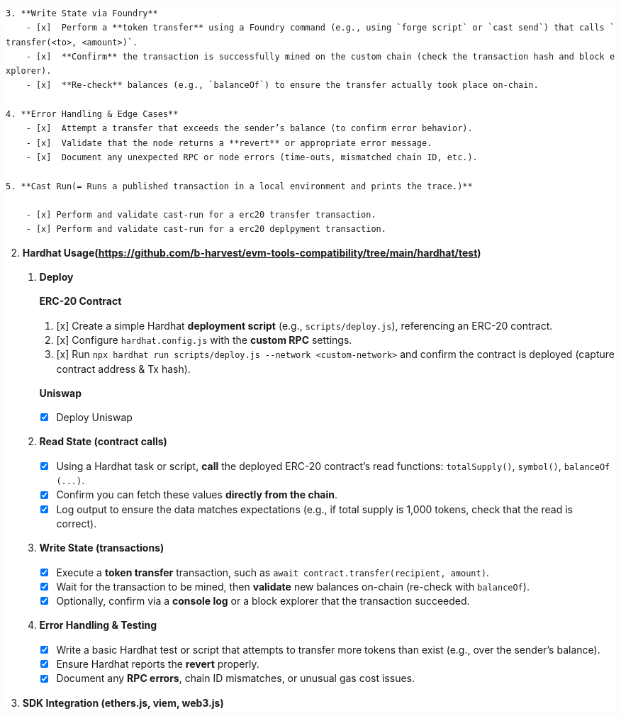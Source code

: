     3. **Write State via Foundry**
        - [x]  Perform a **token transfer** using a Foundry command (e.g., using `forge script` or `cast send`) that calls `transfer(<to>, <amount>)`.
        - [x]  **Confirm** the transaction is successfully mined on the custom chain (check the transaction hash and block explorer).
        - [x]  **Re-check** balances (e.g., `balanceOf`) to ensure the transfer actually took place on-chain.

    4. **Error Handling & Edge Cases**
        - [x]  Attempt a transfer that exceeds the sender’s balance (to confirm error behavior).
        - [x]  Validate that the node returns a **revert** or appropriate error message.
        - [x]  Document any unexpected RPC or node errors (time-outs, mismatched chain ID, etc.).

    5. **Cast Run(= Runs a published transaction in a local environment and prints the trace.)**

        - [x] Perform and validate cast-run for a erc20 transfer transaction.
        - [x] Perform and validate cast-run for a erc20 deplpyment transaction.

2. **Hardhat Usage(https://github.com/b-harvest/evm-tools-compatibility/tree/main/hardhat/test)**

    1. **Deploy**

        **ERC-20 Contract**

        1. [x] Create a simple Hardhat **deployment script** (e.g., `scripts/deploy.js`), referencing an ERC-20 contract.
        2. [x] Configure `hardhat.config.js` with the **custom RPC** settings.
        3. [x] Run `npx hardhat run scripts/deploy.js --network <custom-network>` and confirm the contract is deployed (capture contract address & Tx hash).

        **Uniswap**

        - [x] Deploy Uniswap

    2. **Read State (contract calls)**

        - [x]  Using a Hardhat task or script, **call** the deployed ERC-20 contract’s read functions: `totalSupply()`, `symbol()`, `balanceOf(...)`.
        - [x]  Confirm you can fetch these values **directly from the chain**.
        - [x]  Log output to ensure the data matches expectations (e.g., if total supply is 1,000 tokens, check that the read is correct).

    3. **Write State (transactions)**

        - [x]  Execute a **token transfer** transaction, such as `await contract.transfer(recipient, amount)`.
        - [x]  Wait for the transaction to be mined, then **validate** new balances on-chain (re-check with `balanceOf`).
        - [x]  Optionally, confirm via a **console log** or a block explorer that the transaction succeeded.

    4. **Error Handling & Testing**
        - [x]  Write a basic Hardhat test or script that attempts to transfer more tokens than exist (e.g., over the sender’s balance).
        - [x]  Ensure Hardhat reports the **revert** properly.
        - [x]  Document any **RPC errors**, chain ID mismatches, or unusual gas cost issues.

3. **SDK Integration (ethers.js, viem, web3.js)**
